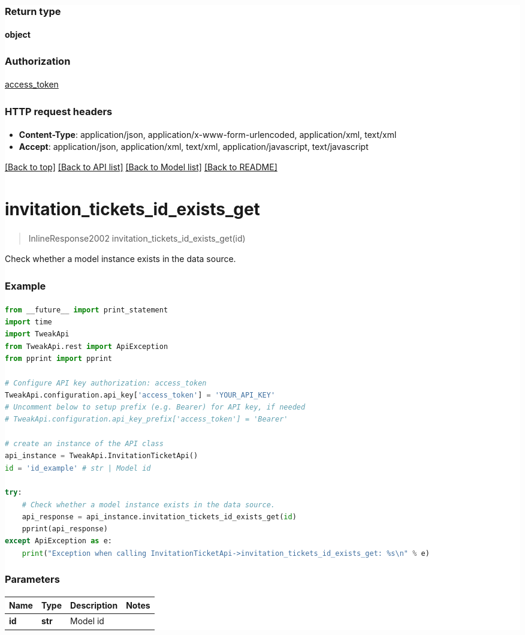 ### Return type

**object**

### Authorization

[access_token](../README.md#access_token)

### HTTP request headers

 - **Content-Type**: application/json, application/x-www-form-urlencoded, application/xml, text/xml
 - **Accept**: application/json, application/xml, text/xml, application/javascript, text/javascript

[[Back to top]](#) [[Back to API list]](../README.md#documentation-for-api-endpoints) [[Back to Model list]](../README.md#documentation-for-models) [[Back to README]](../README.md)

# **invitation_tickets_id_exists_get**
> InlineResponse2002 invitation_tickets_id_exists_get(id)

Check whether a model instance exists in the data source.

### Example 
```python
from __future__ import print_statement
import time
import TweakApi
from TweakApi.rest import ApiException
from pprint import pprint

# Configure API key authorization: access_token
TweakApi.configuration.api_key['access_token'] = 'YOUR_API_KEY'
# Uncomment below to setup prefix (e.g. Bearer) for API key, if needed
# TweakApi.configuration.api_key_prefix['access_token'] = 'Bearer'

# create an instance of the API class
api_instance = TweakApi.InvitationTicketApi()
id = 'id_example' # str | Model id

try: 
    # Check whether a model instance exists in the data source.
    api_response = api_instance.invitation_tickets_id_exists_get(id)
    pprint(api_response)
except ApiException as e:
    print("Exception when calling InvitationTicketApi->invitation_tickets_id_exists_get: %s\n" % e)
```

### Parameters

Name | Type | Description  | Notes
------------- | ------------- | ------------- | -------------
 **id** | **str**| Model id | 

